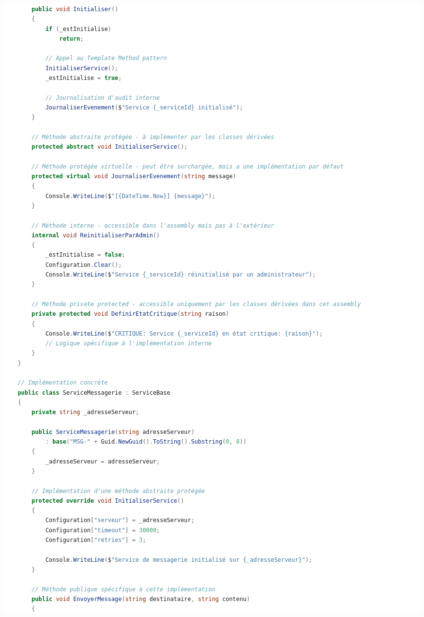 ```csharp
        public void Initialiser()
        {
            if (_estInitialise)
                return;

            // Appel au Template Method pattern
            InitialiserService();
            _estInitialise = true;

            // Journalisation d'audit interne
            JournaliserEvenement($"Service {_serviceId} initialisé");
        }

        // Méthode abstraite protégée - à implémenter par les classes dérivées
        protected abstract void InitialiserService();

        // Méthode protégée virtuelle - peut être surchargée, mais a une implémentation par défaut
        protected virtual void JournaliserEvenement(string message)
        {
            Console.WriteLine($"[{DateTime.Now}] {message}");
        }

        // Méthode interne - accessible dans l'assembly mais pas à l'extérieur
        internal void ReinitialiserParAdmin()
        {
            _estInitialise = false;
            Configuration.Clear();
            Console.WriteLine($"Service {_serviceId} réinitialisé par un administrateur");
        }

        // Méthode private protected - accessible uniquement par les classes dérivées dans cet assembly
        private protected void DefinirEtatCritique(string raison)
        {
            Console.WriteLine($"CRITIQUE: Service {_serviceId} en état critique: {raison}");
            // Logique spécifique à l'implémentation interne
        }
    }

    // Implémentation concrète
    public class ServiceMessagerie : ServiceBase
    {
        private string _adresseServeur;

        public ServiceMessagerie(string adresseServeur)
            : base("MSG-" + Guid.NewGuid().ToString().Substring(0, 8))
        {
            _adresseServeur = adresseServeur;
        }

        // Implémentation d'une méthode abstraite protégée
        protected override void InitialiserService()
        {
            Configuration["serveur"] = _adresseServeur;
            Configuration["timeout"] = 30000;
            Configuration["retries"] = 3;

            Console.WriteLine($"Service de messagerie initialisé sur {_adresseServeur}");
        }

        // Méthode publique spécifique à cette implémentation
        public void EnvoyerMessage(string destinataire, string contenu)
        {
```